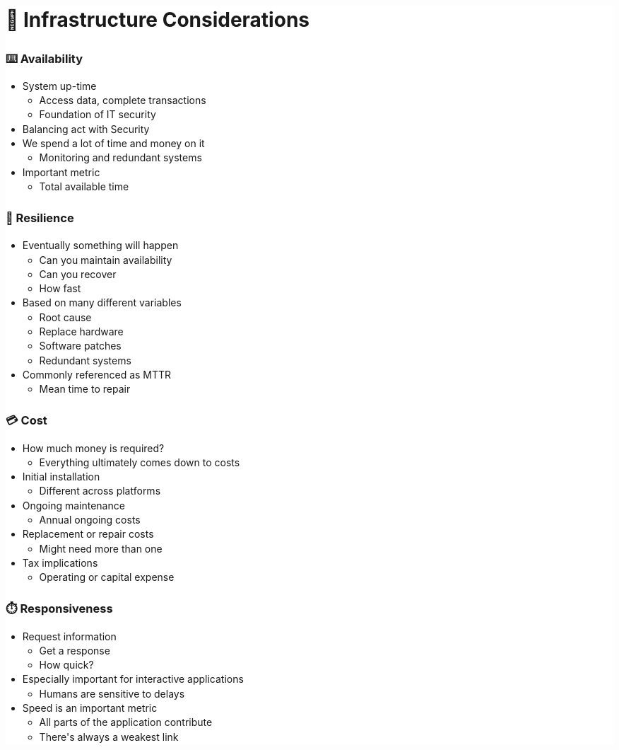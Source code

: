 
# 💭 Infrastructure Considerations

### ⌨️ Availability

- System up-time
	- Access data, complete transactions
	- Foundation of IT security
- Balancing act with Security
- We spend a lot of time and money on it
	- Monitoring and redundant systems
- Important metric
	- Total available time

### 🔧 Resilience

- Eventually something will happen
	- Can you maintain availability
	- Can you recover
	- How fast
- Based on many different variables
	- Root cause
	- Replace hardware
	- Software patches
	- Redundant systems
- Commonly referenced as MTTR
	- Mean time to repair

### 💳 Cost

- How much money is required?
	- Everything ultimately comes down to costs
- Initial installation
	- Different across platforms
- Ongoing maintenance
	- Annual ongoing costs
- Replacement or repair costs
	- Might need more than one
- Tax implications
	- Operating or capital expense

### ⏱️ Responsiveness

- Request information
	- Get a response
	- How quick?
- Especially important for interactive applications
	- Humans are sensitive to delays
- Speed is an important metric
	- All parts of the application contribute
	- There's always a weakest link

